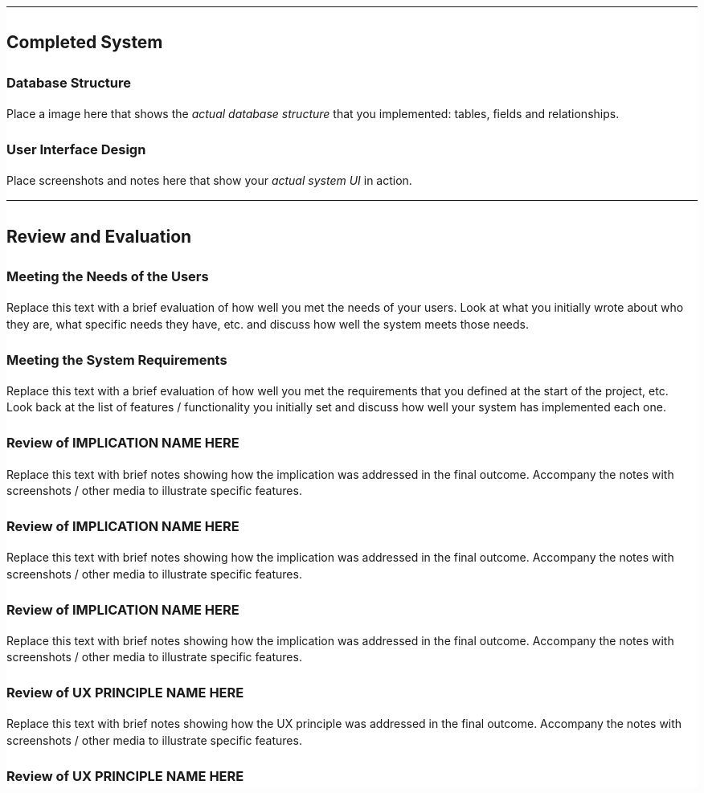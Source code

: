 
-------------------------------------------------

## Completed System

### Database Structure

Place a image here that shows the *actual database structure* that you implemented: tables, fields and relationships.

### User Interface Design

Place screenshots and notes here that show your *actual system UI* in action.


-------------------------------------------------

## Review and Evaluation

### Meeting the Needs of the Users

Replace this text with a brief evaluation of how well you met the needs of your users. Look at what you initially wrote about who they are, what specific needs they have, etc. and discuss how well the system meets those needs.

### Meeting the System Requirements

Replace this text with a brief evaluation of how well you met the requirements that you defined at the start of the project, etc. Look back at the list of features / functionality you initially set and discuss how well your system has implemented each one.

### Review of IMPLICATION NAME HERE

Replace this text with brief notes showing how the implication was addressed in the final outcome. Accompany the notes with screenshots / other media to illustrate specific features.

### Review of IMPLICATION NAME HERE

Replace this text with brief notes showing how the implication was addressed in the final outcome. Accompany the notes with screenshots / other media to illustrate specific features.

### Review of IMPLICATION NAME HERE

Replace this text with brief notes showing how the implication was addressed in the final outcome. Accompany the notes with screenshots / other media to illustrate specific features.

### Review of UX PRINCIPLE NAME HERE

Replace this text with brief notes showing how the UX principle was addressed in the final outcome. Accompany the notes with screenshots / other media to illustrate specific features.

### Review of UX PRINCIPLE NAME HERE
